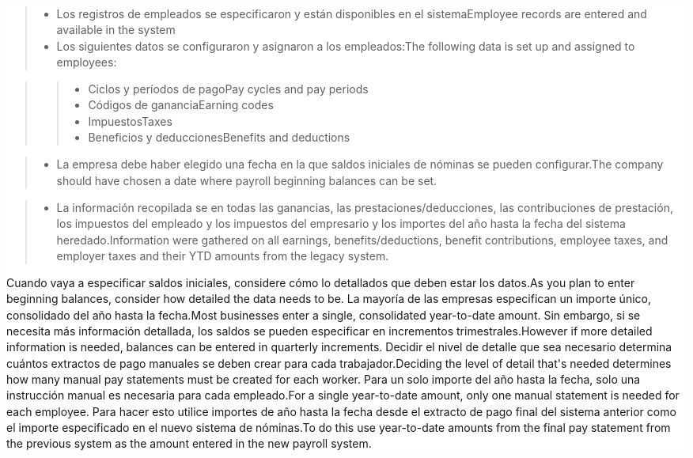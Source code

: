 > * <span data-ttu-id="d22c4-108">Los registros de empleados se especificaron y están disponibles en el sistema</span><span class="sxs-lookup"><span data-stu-id="d22c4-108">Employee records are entered and available in the system</span></span>
> * <span data-ttu-id="d22c4-109">Los siguientes datos se configuraron y asignaron a los empleados:</span><span class="sxs-lookup"><span data-stu-id="d22c4-109">The following data is set up and assigned to employees:</span></span>

> > * <span data-ttu-id="d22c4-110">Ciclos y períodos de pago</span><span class="sxs-lookup"><span data-stu-id="d22c4-110">Pay cycles and pay periods</span></span>
> > * <span data-ttu-id="d22c4-111">Códigos de ganancia</span><span class="sxs-lookup"><span data-stu-id="d22c4-111">Earning codes</span></span>
> > * <span data-ttu-id="d22c4-112">Impuestos</span><span class="sxs-lookup"><span data-stu-id="d22c4-112">Taxes</span></span>
> > * <span data-ttu-id="d22c4-113">Beneficios y deducciones</span><span class="sxs-lookup"><span data-stu-id="d22c4-113">Benefits and deductions</span></span>

> * <span data-ttu-id="d22c4-114">La empresa debe haber elegido una fecha en la que saldos iniciales de nóminas se pueden configurar.</span><span class="sxs-lookup"><span data-stu-id="d22c4-114">The company should have chosen a date where payroll beginning balances can be set.</span></span>

> * <span data-ttu-id="d22c4-115">La información recopilada se en todas las ganancias, las prestaciones/deducciones, las contribuciones de prestación, los impuestos del empleado y los impuestos del empresario y los importes del año hasta la fecha del sistema heredado.</span><span class="sxs-lookup"><span data-stu-id="d22c4-115">Information were gathered on all earnings, benefits/deductions, benefit contributions, employee taxes, and employer taxes and their YTD amounts from the legacy system.</span></span>

<span data-ttu-id="d22c4-116">Cuando vaya a especificar saldos iniciales, considere cómo lo detallados que deben estar los datos.</span><span class="sxs-lookup"><span data-stu-id="d22c4-116">As you plan to enter beginning balances, consider how detailed the data needs to be.</span></span> <span data-ttu-id="d22c4-117">La mayoría de las empresas especifican un importe único, consolidado del año hasta la fecha.</span><span class="sxs-lookup"><span data-stu-id="d22c4-117">Most businesses enter a single, consolidated year-to-date amount.</span></span> <span data-ttu-id="d22c4-118">Sin embargo, si se necesita más información detallada, los saldos se pueden especificar en incrementos trimestrales.</span><span class="sxs-lookup"><span data-stu-id="d22c4-118">However if more detailed information is needed, balances can be entered in quarterly increments.</span></span> <span data-ttu-id="d22c4-119">Decidir el nivel de detalle que sea necesario determina cuántos extractos de pago manuales se deben crear para cada trabajador.</span><span class="sxs-lookup"><span data-stu-id="d22c4-119">Deciding the level of detail that's needed determines how many manual pay statements must be created for each worker.</span></span> <span data-ttu-id="d22c4-120">Para un solo importe del año hasta la fecha, solo una instrucción manual es necesaria para cada empleado.</span><span class="sxs-lookup"><span data-stu-id="d22c4-120">For a single year-to-date amount, only one manual statement is needed for each employee.</span></span> <span data-ttu-id="d22c4-121">Para hacer esto utilice importes de año hasta la fecha desde el extracto de pago final del sistema anterior como el importe especificado en el nuevo sistema de nóminas.</span><span class="sxs-lookup"><span data-stu-id="d22c4-121">To do this use year-to-date amounts from the final pay statement from the previous system as the amount entered in the new payroll system.</span></span>
